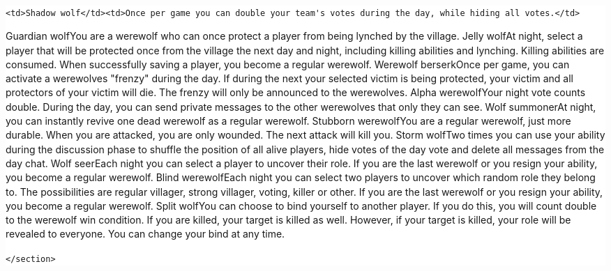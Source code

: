     <td>Shadow wolf</td><td>Once per game you can double your team's votes during the day, while hiding all votes.</td>
  </tr>
  <tr>
    <td>Guardian wolf</td><td>You are a werewolf who can once protect a player from being lynched by the village.</td>
  </tr>
  <tr>
    <td>Jelly wolf</td><td>At night, select a player that will be protected once from the village the next day and night, including killing abilities and lynching. Killing abilities are consumed. When successfully saving a player, you become a regular werewolf.</td>
  </tr>
  <tr>
    <td>Werewolf berserk</td><td>Once per game, you can activate a werewolves "frenzy" during the day. If during the next your selected victim is being protected, your victim and all protectors of your victim will die. The frenzy will only be announced to the werewolves.</td>
  </tr>
  <tr>
    <td>Alpha werewolf</td><td>Your night vote counts double. During the day, you can send private messages to the other werewolves that only they can see.</td>
  </tr>
  <tr>
    <td>Wolf summoner</td><td>At night, you can instantly revive one dead werewolf as a regular werewolf.</td>
  </tr>
  <tr>
    <td>Stubborn werewolf</td><td>You are a regular werewolf, just more durable. When you are attacked, you are only wounded. The next attack will kill you.</td>
  </tr>
  <tr>
    <td>Storm wolf</td><td>Two times you can use your ability during the discussion phase to shuffle the position of all alive players, hide votes of the day vote and delete all messages from the day chat.</td>
  </tr>
  <tr>
    <td>Wolf seer</td><td>Each night you can select a player to uncover their role. If you are the last werewolf or you resign your ability, you become a regular werewolf.</td>
  </tr>
  <tr>
    <td>Blind werewolf</td><td>Each night you can select two players to uncover which random role they belong to. The possibilities are regular villager, strong villager, voting, killer or other. If you are the last werewolf or you resign your ability, you become a regular werewolf.</td>
  </tr>
  <tr>
    <td>Split wolf</td><td>You can choose to bind yourself to another player. If you do this, you will count double to the werewolf win condition. If you are killed, your target is killed as well. However, if your target is killed, your role will be revealed to everyone. You can change your bind at any time.</td>
  </tr>  
</table>      


    </section>
</body>

</html>

